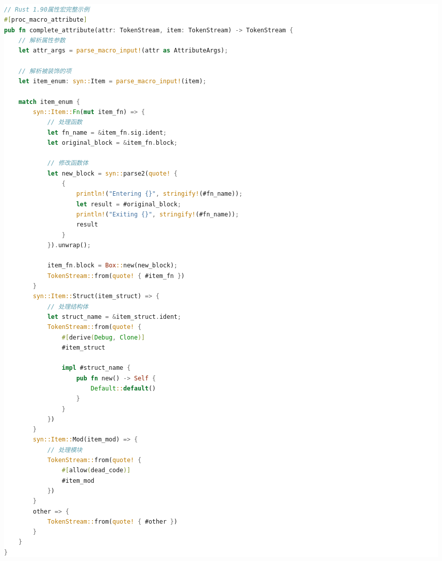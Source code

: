 ```rust
// Rust 1.90属性宏完整示例
#[proc_macro_attribute]
pub fn complete_attribute(attr: TokenStream, item: TokenStream) -> TokenStream {
    // 解析属性参数
    let attr_args = parse_macro_input!(attr as AttributeArgs);
    
    // 解析被装饰的项
    let item_enum: syn::Item = parse_macro_input!(item);
    
    match item_enum {
        syn::Item::Fn(mut item_fn) => {
            // 处理函数
            let fn_name = &item_fn.sig.ident;
            let original_block = &item_fn.block;
            
            // 修改函数体
            let new_block = syn::parse2(quote! {
                {
                    println!("Entering {}", stringify!(#fn_name));
                    let result = #original_block;
                    println!("Exiting {}", stringify!(#fn_name));
                    result
                }
            }).unwrap();
            
            item_fn.block = Box::new(new_block);
            TokenStream::from(quote! { #item_fn })
        }
        syn::Item::Struct(item_struct) => {
            // 处理结构体
            let struct_name = &item_struct.ident;
            TokenStream::from(quote! {
                #[derive(Debug, Clone)]
                #item_struct
                
                impl #struct_name {
                    pub fn new() -> Self {
                        Default::default()
                    }
                }
            })
        }
        syn::Item::Mod(item_mod) => {
            // 处理模块
            TokenStream::from(quote! {
                #[allow(dead_code)]
                #item_mod
            })
        }
        other => {
            TokenStream::from(quote! { #other })
        }
    }
}
```

